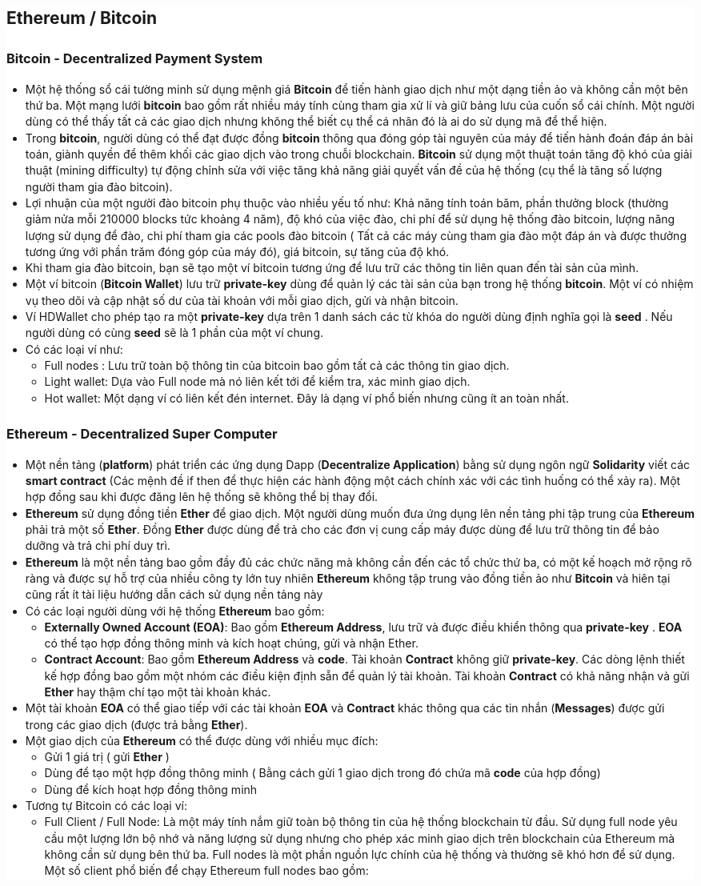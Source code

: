 ## Ethereum / Bitcoin
### Bitcoin - Decentralized Payment System
- Một hệ thống sổ cái tường minh sử dụng mệnh giá **Bitcoin** để tiến hành giao dịch như một dạng tiền ảo và không cần một bên thứ ba. Một mạng lưới **bitcoin** bao gồm rất nhiều máy tính cùng tham gia xử lí và giữ bảng lưu của cuốn sổ cái chính. Một người dùng có thể thấy tất cả các giao dịch nhưng không thể biết cụ thể cá nhân đó là ai do sử dụng mã để thể hiện.
- Trong **bitcoin**, người dùng có thể đạt được đồng **bitcoin** thông qua đóng góp tài nguyên của máy để tiến hành đoán đáp án bài toán, giành quyền để thêm khối các giao dịch vào trong chuỗi blockchain. **Bitcoin** sử dụng một thuật toán tăng độ khó của giải thuật (mining difficulty) tự động chỉnh sửa với việc tăng khả năng giải quyết vấn đề của hệ thống (cụ thể là tăng số lượng người tham gia đào bitcoin).
- Lợi nhuận của một người đào bitcoin phụ thuộc vào nhiều yếu tố như: Khả năng tính toán băm, phần thưởng block (thường giảm nửa mỗi 210000 blocks tức khoảng 4 năm), độ khó của việc đào, chi phí để sử dụng hệ thống đào bitcoin, lượng năng lượng sử dụng để đào, chi phí tham gia các pools đào bitcoin ( Tất cả các máy cùng tham gia đào một đáp án và được thưởng tương ứng với phần trăm đóng góp của máy đó), giá bitcoin, sự tăng của độ khó.
- Khi tham gia đào bitcoin, bạn sẽ tạo một ví bitcoin tương ứng để lưu trữ các thông tin liên quan đến tài sản của mình.
- Một ví bitcoin (**Bitcoin Wallet**) lưu trữ **private-key** dùng để quản lý các tài sản của bạn trong hệ thống **bitcoin**. Một ví có nhiệm vụ theo dõi và cập nhật số dư của tài khoản với mỗi giao dịch, gửi và nhận bitcoin.
- Ví HDWallet cho phép tạo ra một **private-key** dựa trên 1 danh sách các từ khóa do người dùng định nghĩa gọi là **seed** . Nếu người dùng có cùng **seed** sẽ là 1 phần của một ví chung.
- Có các loại ví như:
	- Full nodes : Lưu trữ toàn bộ thông tin của bitcoin bao gồm tất cả các thông tin giao dịch.
	- Light wallet: Dựa vào Full node mà nó liên kết tới để kiểm tra, xác minh giao dịch.
	- Hot wallet: Một dạng ví có liên kết đén internet. Đây là dạng ví phổ biến nhưng cũng ít an toàn nhất.
### Ethereum - Decentralized Super Computer
- Một nền tảng (**platform**) phát triển các ứng dụng Dapp (**Decentralize Application**) bằng sử dụng ngôn ngữ **Solidarity** viết các **smart contract** (Các mệnh đề if then để thực hiện các hành động một cách chính xác với các tình huống có thể xảy ra). Một hợp đồng sau khi được đăng lên hệ thống sẽ không thể bị thay đổi.
- **Ethereum** sử dụng đồng tiền **Ether** để giao dịch. Một người dùng muốn đưa ứng dụng lên nền tảng phi tập  trung của **Ethereum** phải trả một số **Ether**. Đồng **Ether** được dùng để trả cho các đơn vị cung cấp máy được dùng để lưu trữ thông tin để bảo dưỡng và trả chi phí duy trì.
- **Ethereum** là một nền tảng bao gồm đầy đủ các chức năng mà không cần đến các tổ chức thứ ba, có một kế hoạch mở rộng rõ ràng và được sự hỗ trợ của nhiều công ty lớn tuy nhiên **Ethereum** không tập trung vào đồng tiền ảo như **Bitcoin** và hiên tại cũng rất ít tài liệu hướng dẫn cách sử dụng nền tảng này
- Có các loại người dùng với hệ thống **Ethereum** bao gồm:
	- **Externally Owned Account (EOA)**: Bao gồm **Ethereum Address**, lưu trữ và được điều khiển thông qua **private-key** . **EOA** có thể tạo hợp đồng thông minh và kích hoạt chúng, gửi và nhận Ether. 
	- **Contract Account**: Bao gồm **Ethereum Address** và **code**. Tài khoản **Contract** không giữ **private-key**. Các dòng lệnh thiết kế hợp đồng bao gồm một nhóm các điều kiện định sẵn để quản lý tài khoản. Tài khoản **Contract** có khả năng nhận và gửi **Ether** hay thậm chí tạo một tài khoản khác.
- Một tài khoản **EOA** có thể giao tiếp với các tài khoản **EOA** và **Contract** khác thông qua các tin nhắn (**Messages**) được gửi trong các giao dịch (được trả bằng **Ether**).
- Một giao dịch của **Ethereum** có thể được dùng với nhiều mục đích:
	- Gửi 1 giá trị ( gửi **Ether** )
	- Dùng để tạo một hợp đồng thông minh ( Bằng cách gửi 1 giao dịch trong đó chứa mã **code** của hợp đồng)
	- Dùng để kích hoạt hợp đồng thông minh
- Tương tự Bitcoin có các loại ví:
	- Full Client / Full Node: Là một máy tính nắm giữ toàn bộ thông tin của hệ thống blockchain từ đầu. Sử dụng full node yêu cầu một lượng lớn bộ nhớ và năng lượng sử dụng nhưng cho phép xác minh giao dịch trên blockchain của Ethereum mà không cần sử dụng bên thứ ba. Full nodes là một phần nguồn lực chính của hệ thống và thường sẽ khó hơn để sử dụng. Một số client phổ biến để chạy Ethereum full nodes bao gồm: